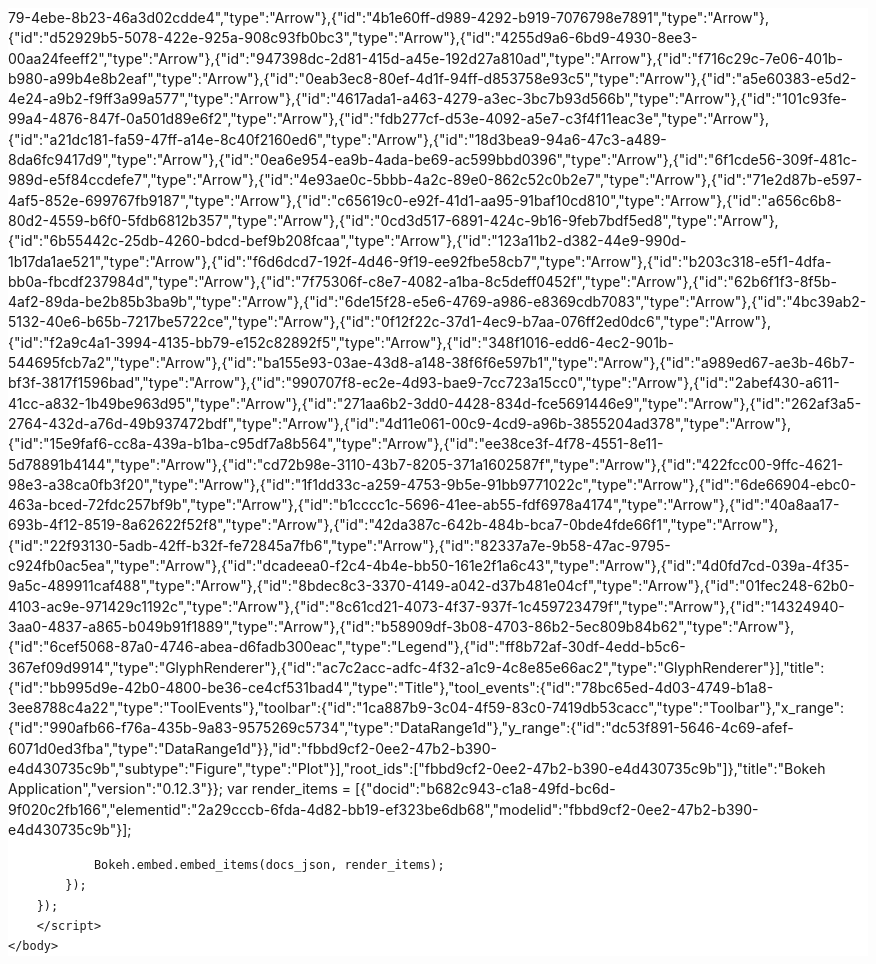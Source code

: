 79-4ebe-8b23-46a3d02cdde4","type":"Arrow"},{"id":"4b1e60ff-d989-4292-b919-7076798e7891","type":"Arrow"},{"id":"d52929b5-5078-422e-925a-908c93fb0bc3","type":"Arrow"},{"id":"4255d9a6-6bd9-4930-8ee3-00aa24feeff2","type":"Arrow"},{"id":"947398dc-2d81-415d-a45e-192d27a810ad","type":"Arrow"},{"id":"f716c29c-7e06-401b-b980-a99b4e8b2eaf","type":"Arrow"},{"id":"0eab3ec8-80ef-4d1f-94ff-d853758e93c5","type":"Arrow"},{"id":"a5e60383-e5d2-4e24-a9b2-f9ff3a99a577","type":"Arrow"},{"id":"4617ada1-a463-4279-a3ec-3bc7b93d566b","type":"Arrow"},{"id":"101c93fe-99a4-4876-847f-0a501d89e6f2","type":"Arrow"},{"id":"fdb277cf-d53e-4092-a5e7-c3f4f11eac3e","type":"Arrow"},{"id":"a21dc181-fa59-47ff-a14e-8c40f2160ed6","type":"Arrow"},{"id":"18d3bea9-94a6-47c3-a489-8da6fc9417d9","type":"Arrow"},{"id":"0ea6e954-ea9b-4ada-be69-ac599bbd0396","type":"Arrow"},{"id":"6f1cde56-309f-481c-989d-e5f84ccdefe7","type":"Arrow"},{"id":"4e93ae0c-5bbb-4a2c-89e0-862c52c0b2e7","type":"Arrow"},{"id":"71e2d87b-e597-4af5-852e-699767fb9187","type":"Arrow"},{"id":"c65619c0-e92f-41d1-aa95-91baf10cd810","type":"Arrow"},{"id":"a656c6b8-80d2-4559-b6f0-5fdb6812b357","type":"Arrow"},{"id":"0cd3d517-6891-424c-9b16-9feb7bdf5ed8","type":"Arrow"},{"id":"6b55442c-25db-4260-bdcd-bef9b208fcaa","type":"Arrow"},{"id":"123a11b2-d382-44e9-990d-1b17da1ae521","type":"Arrow"},{"id":"f6d6dcd7-192f-4d46-9f19-ee92fbe58cb7","type":"Arrow"},{"id":"b203c318-e5f1-4dfa-bb0a-fbcdf237984d","type":"Arrow"},{"id":"7f75306f-c8e7-4082-a1ba-8c5deff0452f","type":"Arrow"},{"id":"62b6f1f3-8f5b-4af2-89da-be2b85b3ba9b","type":"Arrow"},{"id":"6de15f28-e5e6-4769-a986-e8369cdb7083","type":"Arrow"},{"id":"4bc39ab2-5132-40e6-b65b-7217be5722ce","type":"Arrow"},{"id":"0f12f22c-37d1-4ec9-b7aa-076ff2ed0dc6","type":"Arrow"},{"id":"f2a9c4a1-3994-4135-bb79-e152c82892f5","type":"Arrow"},{"id":"348f1016-edd6-4ec2-901b-544695fcb7a2","type":"Arrow"},{"id":"ba155e93-03ae-43d8-a148-38f6f6e597b1","type":"Arrow"},{"id":"a989ed67-ae3b-46b7-bf3f-3817f1596bad","type":"Arrow"},{"id":"990707f8-ec2e-4d93-bae9-7cc723a15cc0","type":"Arrow"},{"id":"2abef430-a611-41cc-a832-1b49be963d95","type":"Arrow"},{"id":"271aa6b2-3dd0-4428-834d-fce5691446e9","type":"Arrow"},{"id":"262af3a5-2764-432d-a76d-49b937472bdf","type":"Arrow"},{"id":"4d11e061-00c9-4cd9-a96b-3855204ad378","type":"Arrow"},{"id":"15e9faf6-cc8a-439a-b1ba-c95df7a8b564","type":"Arrow"},{"id":"ee38ce3f-4f78-4551-8e11-5d78891b4144","type":"Arrow"},{"id":"cd72b98e-3110-43b7-8205-371a1602587f","type":"Arrow"},{"id":"422fcc00-9ffc-4621-98e3-a38ca0fb3f20","type":"Arrow"},{"id":"1f1dd33c-a259-4753-9b5e-91bb9771022c","type":"Arrow"},{"id":"6de66904-ebc0-463a-bced-72fdc257bf9b","type":"Arrow"},{"id":"b1cccc1c-5696-41ee-ab55-fdf6978a4174","type":"Arrow"},{"id":"40a8aa17-693b-4f12-8519-8a62622f52f8","type":"Arrow"},{"id":"42da387c-642b-484b-bca7-0bde4fde66f1","type":"Arrow"},{"id":"22f93130-5adb-42ff-b32f-fe72845a7fb6","type":"Arrow"},{"id":"82337a7e-9b58-47ac-9795-c924fb0ac5ea","type":"Arrow"},{"id":"dcadeea0-f2c4-4b4e-bb50-161e2f1a6c43","type":"Arrow"},{"id":"4d0fd7cd-039a-4f35-9a5c-489911caf488","type":"Arrow"},{"id":"8bdec8c3-3370-4149-a042-d37b481e04cf","type":"Arrow"},{"id":"01fec248-62b0-4103-ac9e-971429c1192c","type":"Arrow"},{"id":"8c61cd21-4073-4f37-937f-1c459723479f","type":"Arrow"},{"id":"14324940-3aa0-4837-a865-b049b91f1889","type":"Arrow"},{"id":"b58909df-3b08-4703-86b2-5ec809b84b62","type":"Arrow"},{"id":"6cef5068-87a0-4746-abea-d6fadb300eac","type":"Legend"},{"id":"ff8b72af-30df-4edd-b5c6-367ef09d9914","type":"GlyphRenderer"},{"id":"ac7c2acc-adfc-4f32-a1c9-4c8e85e66ac2","type":"GlyphRenderer"}],"title":{"id":"bb995d9e-42b0-4800-be36-ce4cf531bad4","type":"Title"},"tool_events":{"id":"78bc65ed-4d03-4749-b1a8-3ee8788c4a22","type":"ToolEvents"},"toolbar":{"id":"1ca887b9-3c04-4f59-83c0-7419db53cacc","type":"Toolbar"},"x_range":{"id":"990afb66-f76a-435b-9a83-9575269c5734","type":"DataRange1d"},"y_range":{"id":"dc53f891-5646-4c69-afef-6071d0ed3fba","type":"DataRange1d"}},"id":"fbbd9cf2-0ee2-47b2-b390-e4d430735c9b","subtype":"Figure","type":"Plot"}],"root_ids":["fbbd9cf2-0ee2-47b2-b390-e4d430735c9b"]},"title":"Bokeh Application","version":"0.12.3"}};
                var render_items = [{"docid":"b682c943-c1a8-49fd-bc6d-9f020c2fb166","elementid":"2a29cccb-6fda-4d82-bb19-ef323be6db68","modelid":"fbbd9cf2-0ee2-47b2-b390-e4d430735c9b"}];
                
                Bokeh.embed.embed_items(docs_json, render_items);
            });
        });
        </script>
    </body>
</html>